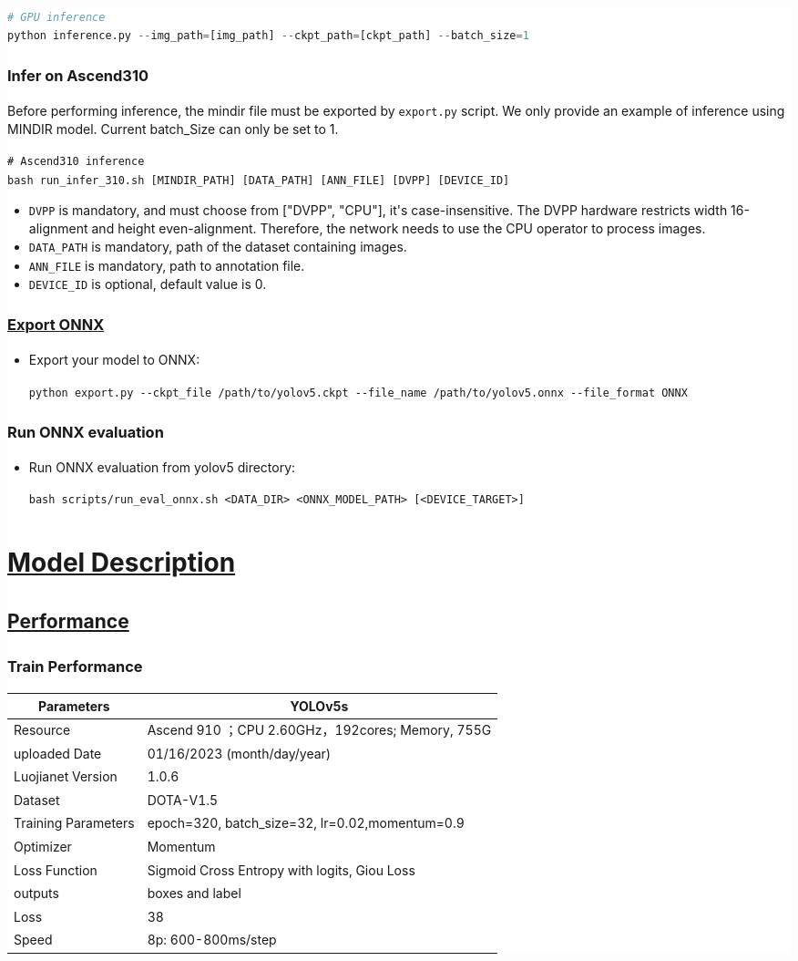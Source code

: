 ```python
# GPU inference
python inference.py --img_path=[img_path] --ckpt_path=[ckpt_path] --batch_size=1
```

### Infer on Ascend310

Before performing inference, the mindir file must be exported by `export.py` script. We only provide an example of inference using MINDIR model.
Current batch_Size can only be set to 1.

```shell
# Ascend310 inference
bash run_infer_310.sh [MINDIR_PATH] [DATA_PATH] [ANN_FILE] [DVPP] [DEVICE_ID]
```

- `DVPP` is mandatory, and must choose from ["DVPP", "CPU"], it's case-insensitive. The DVPP hardware restricts width 16-alignment and height even-alignment. Therefore, the network needs to use the CPU operator to process images.
- `DATA_PATH` is mandatory, path of the dataset containing images.
- `ANN_FILE` is mandatory, path to annotation file.
- `DEVICE_ID` is optional, default value is 0.

### [Export ONNX](#contents)

- Export your model to ONNX:  

  ```shell
  python export.py --ckpt_file /path/to/yolov5.ckpt --file_name /path/to/yolov5.onnx --file_format ONNX
  ```

### Run ONNX evaluation

- Run ONNX evaluation from yolov5 directory:

  ```shell
  bash scripts/run_eval_onnx.sh <DATA_DIR> <ONNX_MODEL_PATH> [<DEVICE_TARGET>]
  ```

# [Model Description](#contents)

## [Performance](#contents)

### Train Performance

| Parameters                 | YOLOv5s                                          |
| -------------------------- | ------------------------------------------------ |
| Resource                   | Ascend 910 ；CPU 2.60GHz，192cores; Memory, 755G |
| uploaded Date              | 01/16/2023 (month/day/year)                      |
| Luojianet Version          | 1.0.6                                            |
| Dataset                    | DOTA-V1.5                                        |
| Training Parameters        | epoch=320, batch_size=32, lr=0.02,momentum=0.9   |
| Optimizer                  | Momentum                                         |
| Loss Function              | Sigmoid Cross Entropy with logits, Giou Loss     |
| outputs                    | boxes and label                                  |
| Loss                       | 38                                               |
| Speed                      | 8p: 600-800ms/step                               |
